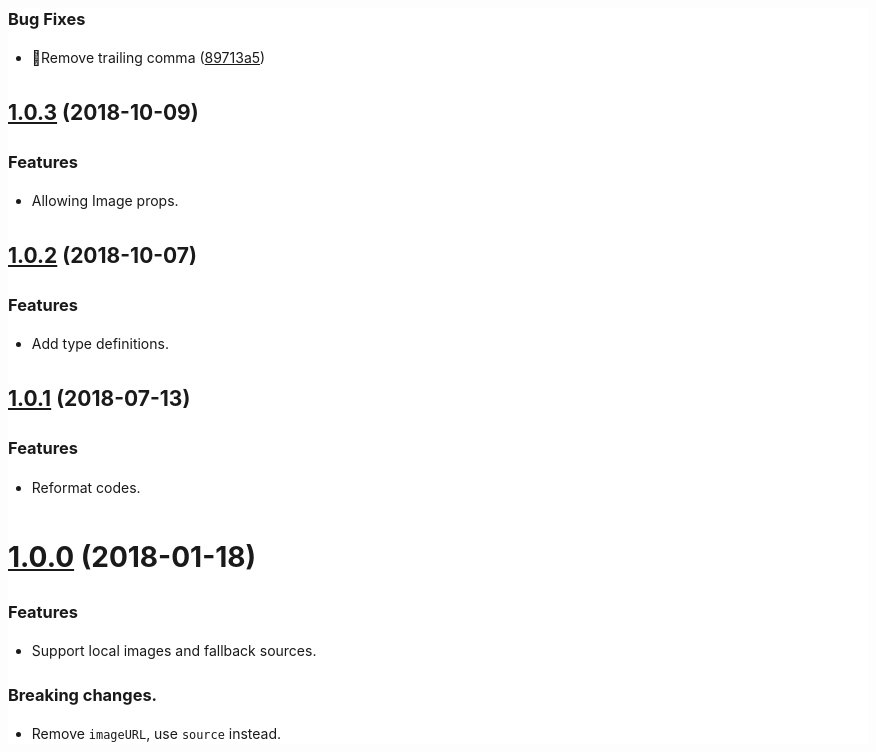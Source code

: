 
### Bug Fixes

* :bug:Remove trailing comma ([89713a5](https://github.com/vivaxy/react-native-auto-image/commit/89713a5))



<a name="1.0.3"></a>
## [1.0.3](https://github.com/vivaxy/react-native-auto-image/compare/v1.0.2...v1.0.3) (2018-10-09)


### Features

* Allowing Image props.



<a name="1.0.2"></a>
## [1.0.2](https://github.com/vivaxy/react-native-auto-image/compare/v1.0.1...v1.0.2) (2018-10-07)


### Features

* Add type definitions.



<a name="1.0.1"></a>
## [1.0.1](https://github.com/vivaxy/react-native-auto-image/compare/v1.0.0...v1.0.1) (2018-07-13)


### Features

* Reformat codes.



<a name="1.0.0"></a>
# [1.0.0](https://github.com/vivaxy/react-native-auto-image/compare/v0.4.0...v1.0.0) (2018-01-18)


### Features

* Support local images and fallback sources.


### Breaking changes.

* Remove `imageURL`, use `source` instead.
